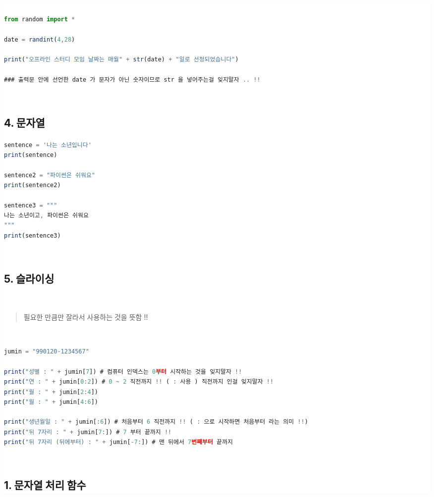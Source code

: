 ```js

from random import * 

date = randint(4,28)

print("오프라인 스터디 모임 날짜는 매월" + str(date) + "일로 선정되었습니다")

### 출력문 안에 선언한 date 가 문자가 아닌 숫자이므로 str 을 넣어주는걸 잊지말자 .. !!
```

<br>

## 4. 문자열

```js
sentence = '나는 소년입니다'
print(sentence)

sentence2 = "파이썬은 쉬워요"
print(sentence2)

sentence3 = """
나는 소년이고, 파이썬은 쉬워요
"""
print(sentence3)
```

<br>

## 5. 슬라이싱

<br>

> 필요한 만큼만 잘라서 사용하는 것을 뜻함 !!

<br>

```js
jumin = "990120-1234567"

print("성별 : " + jumin[7]) # 컴퓨터 인덱스는 0부터 시작하는 것을 잊지말자 !!
print("연 : " + jumin[0:2]) # 0 ~ 2 직전까지 !! ( : 사용 ) 직전까지 인걸 잊지말자 !!
print("월 : " + jumin[2:4]) 
print("월 : " + jumin[4:6])

print("생년월일 : " + jumin[:6]) # 처음부터 6 직전까지 !! ( : 으로 시작하면 처음부터 라는 의미 !!)
print("뒤 7자리 : " + jumin[7:]) # 7 부터 끝까지 !!
print("뒤 7자리 (뒤에부터) : " + jumin[-7:]) # 맨 뒤에서 7번째부터 끝까지
```

<br>

## 1. 문자열 처리 함수
